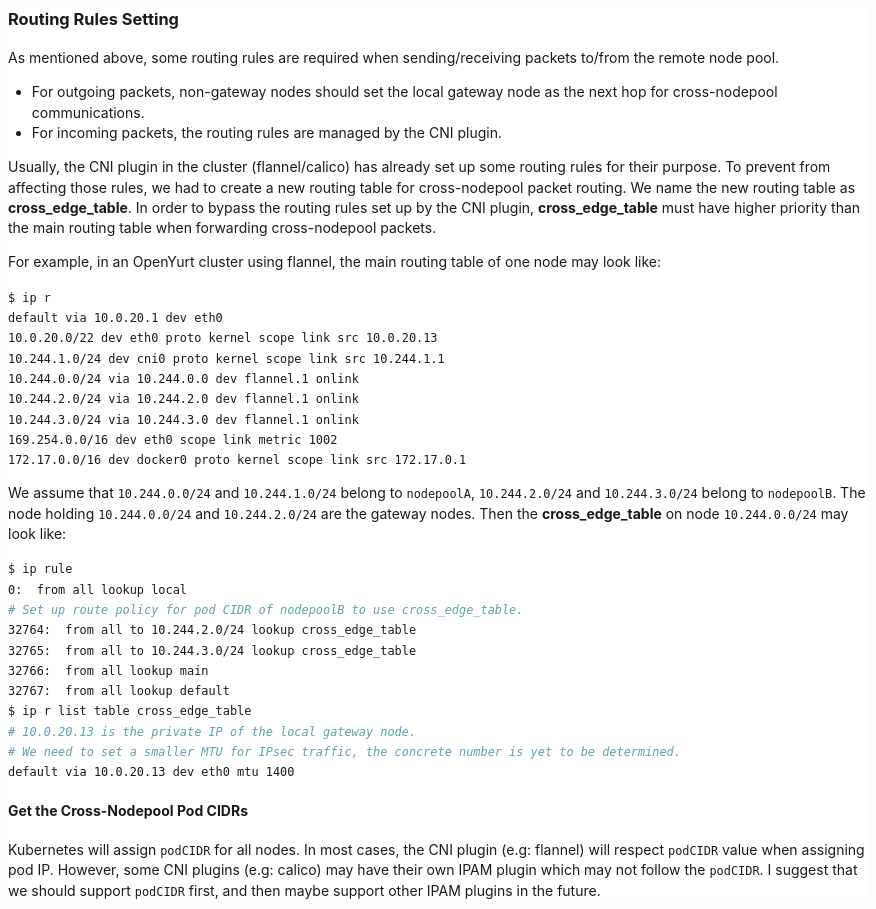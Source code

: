 ### Routing Rules Setting

As mentioned above, some routing rules are required when sending/receiving packets to/from the remote node pool.

- For outgoing packets, non-gateway nodes should set the local gateway node as the next hop for cross-nodepool
  communications.
- For incoming packets, the routing rules are managed by the CNI plugin.

Usually, the CNI plugin in the cluster (flannel/calico) has already set up some routing rules for their purpose.
To prevent from affecting those rules, we had to create a new routing table for cross-nodepool packet routing.
We name the new routing table as **cross_edge_table**. In order to bypass the routing rules set up by the CNI plugin,
**cross_edge_table** must have higher priority than the main routing table when forwarding cross-nodepool packets.

For example, in an OpenYurt cluster using flannel, the main routing table of one node may look like:
```bash
$ ip r
default via 10.0.20.1 dev eth0
10.0.20.0/22 dev eth0 proto kernel scope link src 10.0.20.13
10.244.1.0/24 dev cni0 proto kernel scope link src 10.244.1.1
10.244.0.0/24 via 10.244.0.0 dev flannel.1 onlink
10.244.2.0/24 via 10.244.2.0 dev flannel.1 onlink
10.244.3.0/24 via 10.244.3.0 dev flannel.1 onlink
169.254.0.0/16 dev eth0 scope link metric 1002
172.17.0.0/16 dev docker0 proto kernel scope link src 172.17.0.1
```
We assume that `10.244.0.0/24` and `10.244.1.0/24` belong to `nodepoolA`, `10.244.2.0/24` and `10.244.3.0/24`
belong to `nodepoolB`. The node holding `10.244.0.0/24` and `10.244.2.0/24` are the gateway nodes. Then the
**cross_edge_table** on node `10.244.0.0/24` may look like:
```bash
$ ip rule
0:	from all lookup local
# Set up route policy for pod CIDR of nodepoolB to use cross_edge_table.
32764:	from all to 10.244.2.0/24 lookup cross_edge_table
32765:	from all to 10.244.3.0/24 lookup cross_edge_table
32766:	from all lookup main
32767:	from all lookup default
$ ip r list table cross_edge_table
# 10.0.20.13 is the private IP of the local gateway node.
# We need to set a smaller MTU for IPsec traffic, the concrete number is yet to be determined.
default via 10.0.20.13 dev eth0 mtu 1400
```

#### Get the Cross-Nodepool Pod CIDRs
Kubernetes will assign `podCIDR` for all nodes. In most cases, the CNI plugin (e.g: flannel) will respect `podCIDR`
value when assigning pod IP. However, some CNI plugins (e.g: calico) may have their own IPAM plugin which may not
follow the `podCIDR`. I suggest that we should support `podCIDR` first, and then maybe support other IPAM plugins in
the future.
